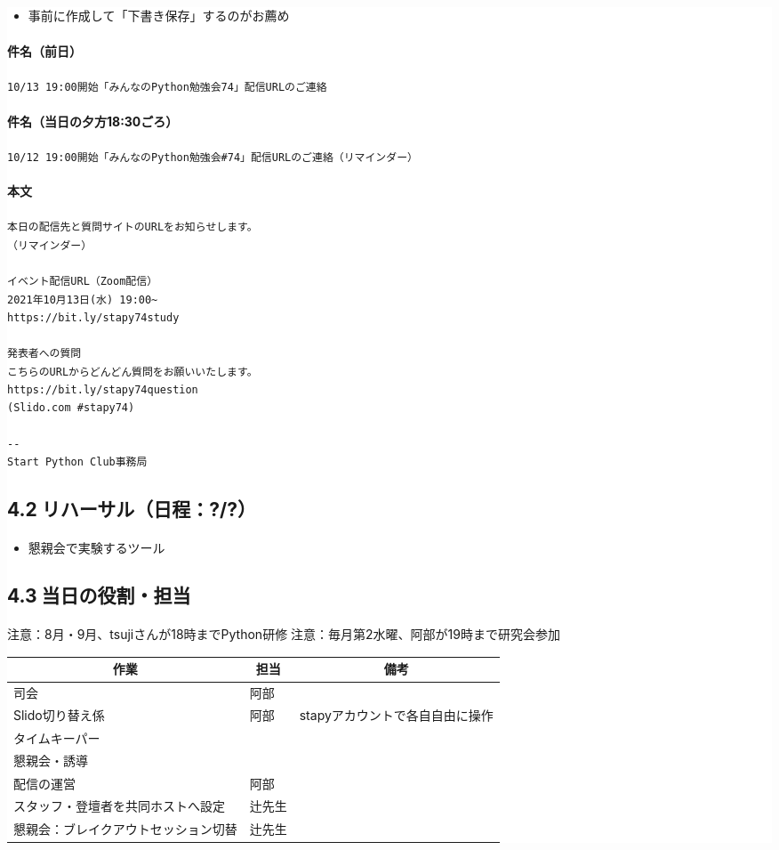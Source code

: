 - 事前に作成して「下書き保存」するのがお薦め

#### 件名（前日）

~~~
10/13 19:00開始「みんなのPython勉強会74」配信URLのご連絡
~~~

#### 件名（当日の夕方18:30ごろ）

~~~
10/12 19:00開始「みんなのPython勉強会#74」配信URLのご連絡（リマインダー）
~~~

#### 本文

~~~
本日の配信先と質問サイトのURLをお知らせします。
（リマインダー）

イベント配信URL（Zoom配信）
2021年10月13日(水) 19:00~
https://bit.ly/stapy74study

発表者への質問
こちらのURLからどんどん質問をお願いいたします。
https://bit.ly/stapy74question
(Slido.com #stapy74)

--
Start Python Club事務局
~~~

## 4.2 リハーサル（日程：?/?）

- 懇親会で実験するツール

## 4.3 当日の役割・担当

注意：8月・9月、tsujiさんが18時までPython研修
注意：毎月第2水曜、阿部が19時まで研究会参加

|作業|担当|備考|
| --- | ---|---|
|司会|阿部||
|Slido切り替え係|阿部|stapyアカウントで各自自由に操作|
|タイムキーパー|||
|懇親会・誘導|||
|配信の運営|阿部||
|スタッフ・登壇者を共同ホストへ設定|辻先生||
|懇親会：ブレイクアウトセッション切替|辻先生||
